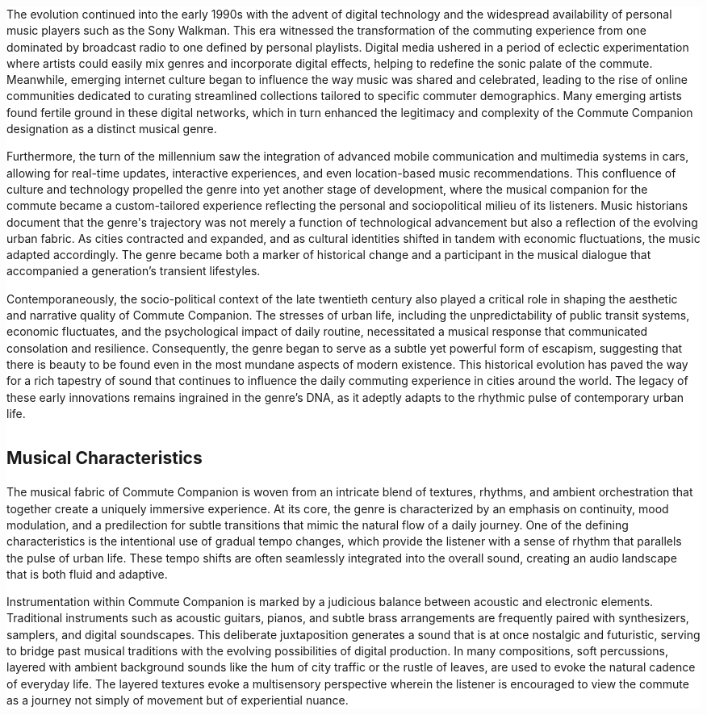 The evolution continued into the early 1990s with the advent of digital technology and the widespread availability of personal music players such as the Sony Walkman. This era witnessed the transformation of the commuting experience from one dominated by broadcast radio to one defined by personal playlists. Digital media ushered in a period of eclectic experimentation where artists could easily mix genres and incorporate digital effects, helping to redefine the sonic palate of the commute. Meanwhile, emerging internet culture began to influence the way music was shared and celebrated, leading to the rise of online communities dedicated to curating streamlined collections tailored to specific commuter demographics. Many emerging artists found fertile ground in these digital networks, which in turn enhanced the legitimacy and complexity of the Commute Companion designation as a distinct musical genre.

Furthermore, the turn of the millennium saw the integration of advanced mobile communication and multimedia systems in cars, allowing for real-time updates, interactive experiences, and even location-based music recommendations. This confluence of culture and technology propelled the genre into yet another stage of development, where the musical companion for the commute became a custom-tailored experience reflecting the personal and sociopolitical milieu of its listeners. Music historians document that the genre's trajectory was not merely a function of technological advancement but also a reflection of the evolving urban fabric. As cities contracted and expanded, and as cultural identities shifted in tandem with economic fluctuations, the music adapted accordingly. The genre became both a marker of historical change and a participant in the musical dialogue that accompanied a generation’s transient lifestyles.

Contemporaneously, the socio-political context of the late twentieth century also played a critical role in shaping the aesthetic and narrative quality of Commute Companion. The stresses of urban life, including the unpredictability of public transit systems, economic fluctuates, and the psychological impact of daily routine, necessitated a musical response that communicated consolation and resilience. Consequently, the genre began to serve as a subtle yet powerful form of escapism, suggesting that there is beauty to be found even in the most mundane aspects of modern existence. This historical evolution has paved the way for a rich tapestry of sound that continues to influence the daily commuting experience in cities around the world. The legacy of these early innovations remains ingrained in the genre’s DNA, as it adeptly adapts to the rhythmic pulse of contemporary urban life.


## Musical Characteristics

The musical fabric of Commute Companion is woven from an intricate blend of textures, rhythms, and ambient orchestration that together create a uniquely immersive experience. At its core, the genre is characterized by an emphasis on continuity, mood modulation, and a predilection for subtle transitions that mimic the natural flow of a daily journey. One of the defining characteristics is the intentional use of gradual tempo changes, which provide the listener with a sense of rhythm that parallels the pulse of urban life. These tempo shifts are often seamlessly integrated into the overall sound, creating an audio landscape that is both fluid and adaptive.

Instrumentation within Commute Companion is marked by a judicious balance between acoustic and electronic elements. Traditional instruments such as acoustic guitars, pianos, and subtle brass arrangements are frequently paired with synthesizers, samplers, and digital soundscapes. This deliberate juxtaposition generates a sound that is at once nostalgic and futuristic, serving to bridge past musical traditions with the evolving possibilities of digital production. In many compositions, soft percussions, layered with ambient background sounds like the hum of city traffic or the rustle of leaves, are used to evoke the natural cadence of everyday life. The layered textures evoke a multisensory perspective wherein the listener is encouraged to view the commute as a journey not simply of movement but of experiential nuance.
